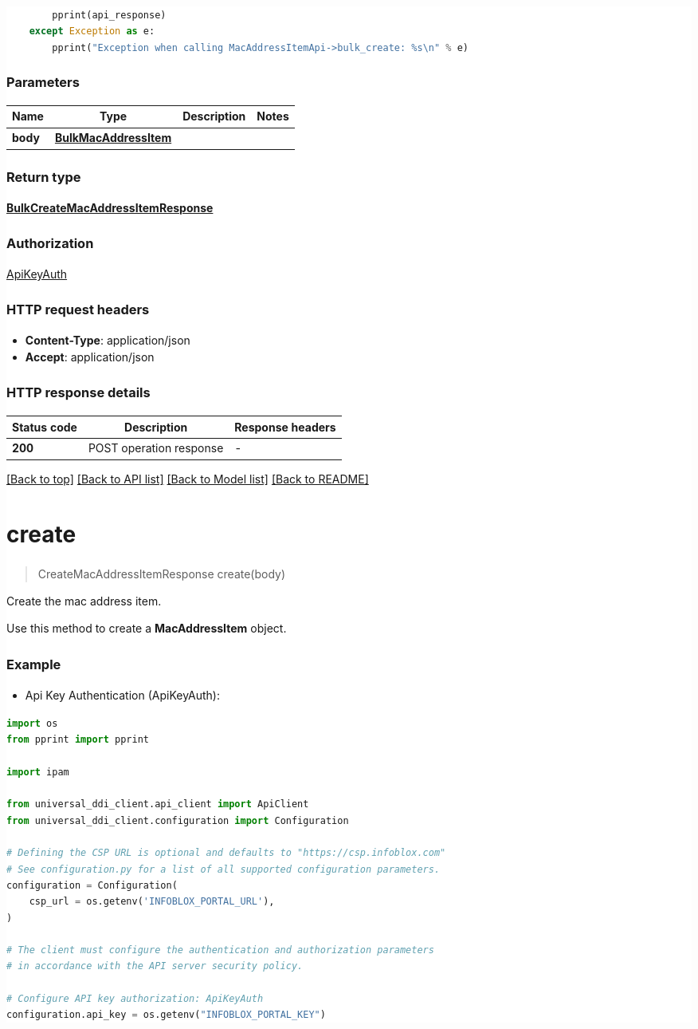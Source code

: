 ```python
        pprint(api_response)
    except Exception as e:
        pprint("Exception when calling MacAddressItemApi->bulk_create: %s\n" % e)
```



### Parameters


Name | Type | Description  | Notes
------------- | ------------- | ------------- | -------------
 **body** | [**BulkMacAddressItem**](BulkMacAddressItem.md)|  | 

### Return type

[**BulkCreateMacAddressItemResponse**](BulkCreateMacAddressItemResponse.md)

### Authorization

[ApiKeyAuth](../README.md#ApiKeyAuth)

### HTTP request headers

 - **Content-Type**: application/json
 - **Accept**: application/json

### HTTP response details

| Status code | Description | Response headers |
|-------------|-------------|------------------|
**200** | POST operation response |  -  |

[[Back to top]](#) [[Back to API list]](../README.md#documentation-for-api-endpoints) [[Back to Model list]](../README.md#documentation-for-models) [[Back to README]](../README.md)

# **create**
> CreateMacAddressItemResponse create(body)

Create the mac address item.

Use this method to create a __MacAddressItem__ object.

### Example

* Api Key Authentication (ApiKeyAuth):
```python
import os
from pprint import pprint

import ipam

from universal_ddi_client.api_client import ApiClient
from universal_ddi_client.configuration import Configuration

# Defining the CSP URL is optional and defaults to "https://csp.infoblox.com"
# See configuration.py for a list of all supported configuration parameters.
configuration = Configuration(
    csp_url = os.getenv('INFOBLOX_PORTAL_URL'),
)

# The client must configure the authentication and authorization parameters
# in accordance with the API server security policy.

# Configure API key authorization: ApiKeyAuth
configuration.api_key = os.getenv("INFOBLOX_PORTAL_KEY")
```